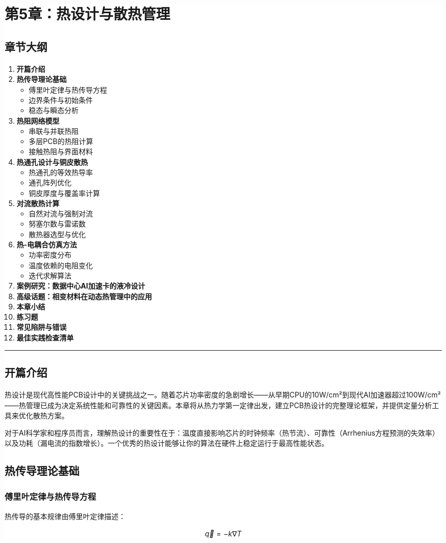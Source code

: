 # 第5章：热设计与散热管理

## 章节大纲

1. **开篇介绍**
2. **热传导理论基础**
   - 傅里叶定律与热传导方程
   - 边界条件与初始条件
   - 稳态与瞬态分析
3. **热阻网络模型**
   - 串联与并联热阻
   - 多层PCB的热阻计算
   - 接触热阻与界面材料
4. **热通孔设计与铜皮散热**
   - 热通孔的等效热导率
   - 通孔阵列优化
   - 铜皮厚度与覆盖率计算
5. **对流散热计算**
   - 自然对流与强制对流
   - 努塞尔数与雷诺数
   - 散热器选型与优化
6. **热-电耦合仿真方法**
   - 功率密度分布
   - 温度依赖的电阻变化
   - 迭代求解算法
7. **案例研究：数据中心AI加速卡的液冷设计**
8. **高级话题：相变材料在动态热管理中的应用**
9. **本章小结**
10. **练习题**
11. **常见陷阱与错误**
12. **最佳实践检查清单**

---

## 开篇介绍

热设计是现代高性能PCB设计中的关键挑战之一。随着芯片功率密度的急剧增长——从早期CPU的10W/cm²到现代AI加速器超过100W/cm²——热管理已成为决定系统性能和可靠性的关键因素。本章将从热力学第一定律出发，建立PCB热设计的完整理论框架，并提供定量分析工具来优化散热方案。

对于AI科学家和程序员而言，理解热设计的重要性在于：温度直接影响芯片的时钟频率（热节流）、可靠性（Arrhenius方程预测的失效率）以及功耗（漏电流的指数增长）。一个优秀的热设计能够让你的算法在硬件上稳定运行于最高性能状态。

## 热传导理论基础

### 傅里叶定律与热传导方程

热传导的基本规律由傅里叶定律描述：

$$\vec{q} = -k \nabla T$$
